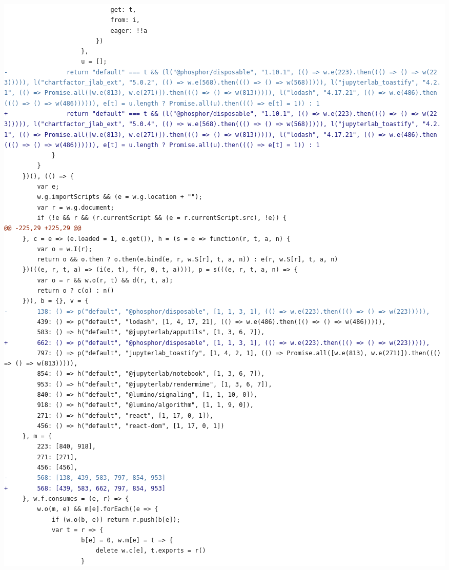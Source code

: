 ```diff
                             get: t,
                             from: i,
                             eager: !!a
                         })
                     },
                     u = [];
-                return "default" === t && (l("@phosphor/disposable", "1.10.1", (() => w.e(223).then((() => () => w(223))))), l("chartfactor_jlab_ext", "5.0.2", (() => w.e(568).then((() => () => w(568))))), l("jupyterlab_toastify", "4.2.1", (() => Promise.all([w.e(813), w.e(271)]).then((() => () => w(813))))), l("lodash", "4.17.21", (() => w.e(486).then((() => () => w(486)))))), e[t] = u.length ? Promise.all(u).then((() => e[t] = 1)) : 1
+                return "default" === t && (l("@phosphor/disposable", "1.10.1", (() => w.e(223).then((() => () => w(223))))), l("chartfactor_jlab_ext", "5.0.4", (() => w.e(568).then((() => () => w(568))))), l("jupyterlab_toastify", "4.2.1", (() => Promise.all([w.e(813), w.e(271)]).then((() => () => w(813))))), l("lodash", "4.17.21", (() => w.e(486).then((() => () => w(486)))))), e[t] = u.length ? Promise.all(u).then((() => e[t] = 1)) : 1
             }
         }
     })(), (() => {
         var e;
         w.g.importScripts && (e = w.g.location + "");
         var r = w.g.document;
         if (!e && r && (r.currentScript && (e = r.currentScript.src), !e)) {
@@ -225,29 +225,29 @@
     }, c = e => (e.loaded = 1, e.get()), h = (s = e => function(r, t, a, n) {
         var o = w.I(r);
         return o && o.then ? o.then(e.bind(e, r, w.S[r], t, a, n)) : e(r, w.S[r], t, a, n)
     })(((e, r, t, a) => (i(e, t), f(r, 0, t, a)))), p = s(((e, r, t, a, n) => {
         var o = r && w.o(r, t) && d(r, t, a);
         return o ? c(o) : n()
     })), b = {}, v = {
-        138: () => p("default", "@phosphor/disposable", [1, 1, 3, 1], (() => w.e(223).then((() => () => w(223))))),
         439: () => p("default", "lodash", [1, 4, 17, 21], (() => w.e(486).then((() => () => w(486))))),
         583: () => h("default", "@jupyterlab/apputils", [1, 3, 6, 7]),
+        662: () => p("default", "@phosphor/disposable", [1, 1, 3, 1], (() => w.e(223).then((() => () => w(223))))),
         797: () => p("default", "jupyterlab_toastify", [1, 4, 2, 1], (() => Promise.all([w.e(813), w.e(271)]).then((() => () => w(813))))),
         854: () => h("default", "@jupyterlab/notebook", [1, 3, 6, 7]),
         953: () => h("default", "@jupyterlab/rendermime", [1, 3, 6, 7]),
         840: () => h("default", "@lumino/signaling", [1, 1, 10, 0]),
         918: () => h("default", "@lumino/algorithm", [1, 1, 9, 0]),
         271: () => h("default", "react", [1, 17, 0, 1]),
         456: () => h("default", "react-dom", [1, 17, 0, 1])
     }, m = {
         223: [840, 918],
         271: [271],
         456: [456],
-        568: [138, 439, 583, 797, 854, 953]
+        568: [439, 583, 662, 797, 854, 953]
     }, w.f.consumes = (e, r) => {
         w.o(m, e) && m[e].forEach((e => {
             if (w.o(b, e)) return r.push(b[e]);
             var t = r => {
                     b[e] = 0, w.m[e] = t => {
                         delete w.c[e], t.exports = r()
                     }
```
